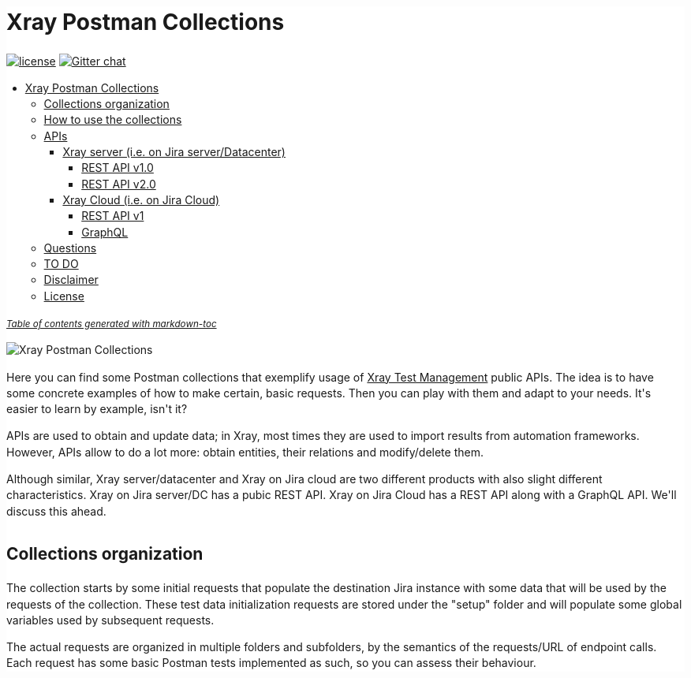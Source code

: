 # Xray Postman Collections

[![license](https://img.shields.io/badge/License-BSD%203--Clause-green.svg)](https://opensource.org/licenses/BSD-3-Clause)
[![Gitter chat](https://badges.gitter.im/gitterHQ/gitter.png)](https://gitter.im/Xray-App/community)


- [Xray Postman Collections](#xray-postman-collections)
  * [Collections organization](#collections-organization)
  * [How to use the collections](#how-to-use-the-collections)
  * [APIs](#apis)
    + [Xray server (i.e. on Jira server/Datacenter)](#xray-server--ie-on-jira-server-datacenter-)
      - [REST API v1.0](#rest-api-v10)
      - [REST API v2.0](#rest-api-v20)
    + [Xray Cloud (i.e. on Jira Cloud)](#xray-cloud--ie-on-jira-cloud-)
      - [REST API v1](#rest-api-v1)
      - [GraphQL](#graphql)
  * [Questions](#questions)
  * [TO DO](#to-do)
  * [Disclaimer](#disclaimer)
  * [License](#license)

<small><i><a href='http://ecotrust-canada.github.io/markdown-toc/'>Table of contents generated with markdown-toc</a></i></small>

![Xray Postman Collections](postman_collections_example.png)

Here you can find some Postman collections that exemplify usage of [Xray Test Management](https://www.getxray.app/) public APIs.
The idea is to have some concrete examples of how to make certain, basic requests. Then you can play with them and adapt to your needs. It's easier to learn by example, isn't it?

APIs are used to obtain and update data; in Xray, most times they are used to import results from automation frameworks.
However, APIs allow to do a lot more: obtain entities, their relations and modify/delete them.

Although similar, Xray server/datacenter and Xray on Jira cloud are two different products with also slight different characteristics.
Xray on Jira server/DC has a pubic REST API. Xray on Jira Cloud has a REST API along with a GraphQL API. We'll discuss this ahead.

## Collections organization

The collection starts by some initial requests that populate the destination Jira instance with some data that will be used by the requests of the collection. These test data initialization requests are stored under the "setup" folder and will populate some global variables used by subsequent requests.

The actual requests are organized in multiple folders and subfolders, by the semantics of the requests/URL of endpoint calls. Each request has some basic Postman tests implemented as such, so you can assess their behaviour.
